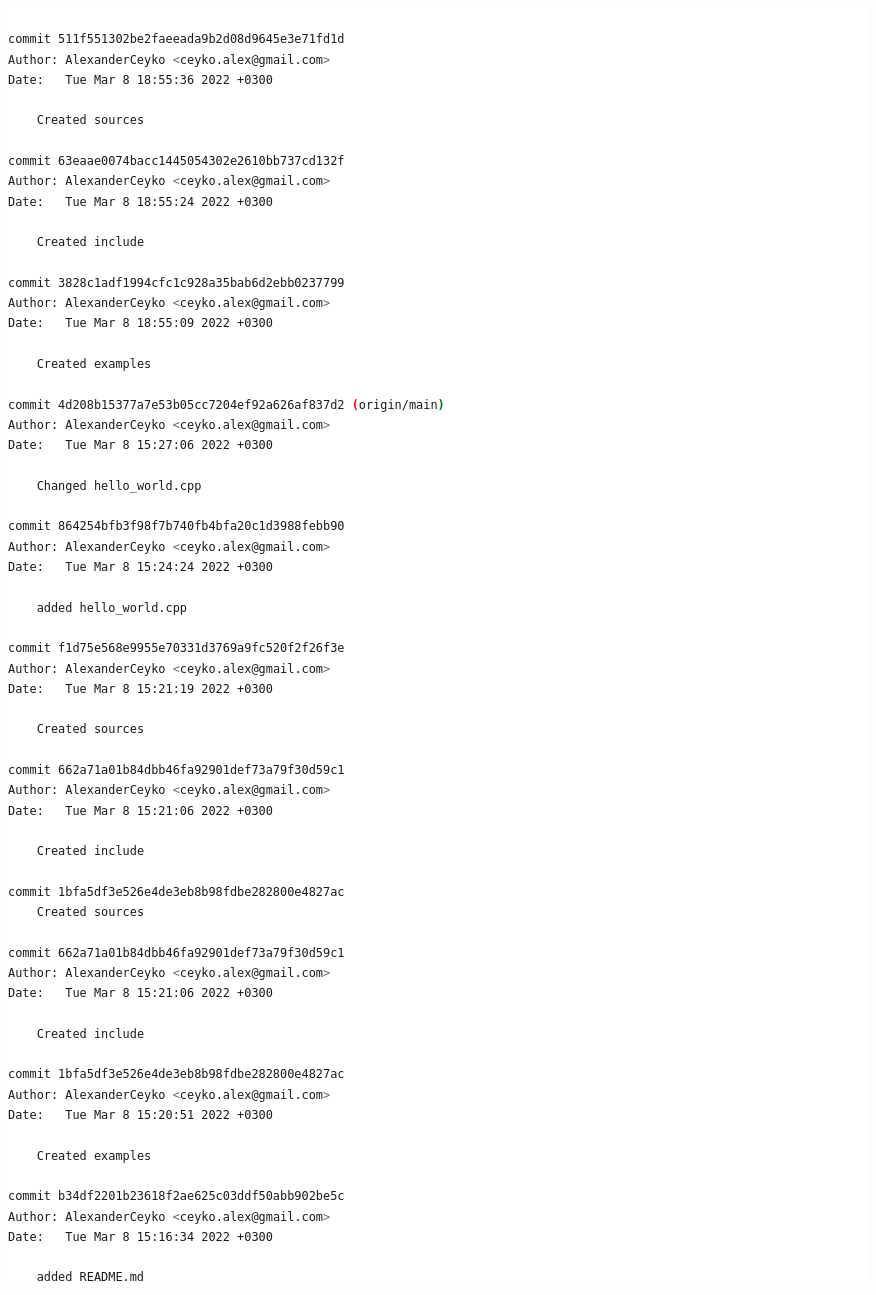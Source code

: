 ```bash

commit 511f551302be2faeeada9b2d08d9645e3e71fd1d
Author: AlexanderCeyko <ceyko.alex@gmail.com>
Date:   Tue Mar 8 18:55:36 2022 +0300

    Created sources

commit 63eaae0074bacc1445054302e2610bb737cd132f
Author: AlexanderCeyko <ceyko.alex@gmail.com>
Date:   Tue Mar 8 18:55:24 2022 +0300

    Created include

commit 3828c1adf1994cfc1c928a35bab6d2ebb0237799
Author: AlexanderCeyko <ceyko.alex@gmail.com>
Date:   Tue Mar 8 18:55:09 2022 +0300

    Created examples

commit 4d208b15377a7e53b05cc7204ef92a626af837d2 (origin/main)
Author: AlexanderCeyko <ceyko.alex@gmail.com>
Date:   Tue Mar 8 15:27:06 2022 +0300

    Changed hello_world.cpp

commit 864254bfb3f98f7b740fb4bfa20c1d3988febb90
Author: AlexanderCeyko <ceyko.alex@gmail.com>
Date:   Tue Mar 8 15:24:24 2022 +0300

    added hello_world.cpp

commit f1d75e568e9955e70331d3769a9fc520f2f26f3e
Author: AlexanderCeyko <ceyko.alex@gmail.com>
Date:   Tue Mar 8 15:21:19 2022 +0300

    Created sources

commit 662a71a01b84dbb46fa92901def73a79f30d59c1
Author: AlexanderCeyko <ceyko.alex@gmail.com>
Date:   Tue Mar 8 15:21:06 2022 +0300

    Created include

commit 1bfa5df3e526e4de3eb8b98fdbe282800e4827ac
    Created sources

commit 662a71a01b84dbb46fa92901def73a79f30d59c1
Author: AlexanderCeyko <ceyko.alex@gmail.com>
Date:   Tue Mar 8 15:21:06 2022 +0300

    Created include

commit 1bfa5df3e526e4de3eb8b98fdbe282800e4827ac
Author: AlexanderCeyko <ceyko.alex@gmail.com>
Date:   Tue Mar 8 15:20:51 2022 +0300

    Created examples

commit b34df2201b23618f2ae625c03ddf50abb902be5c
Author: AlexanderCeyko <ceyko.alex@gmail.com>
Date:   Tue Mar 8 15:16:34 2022 +0300

    added README.md
```